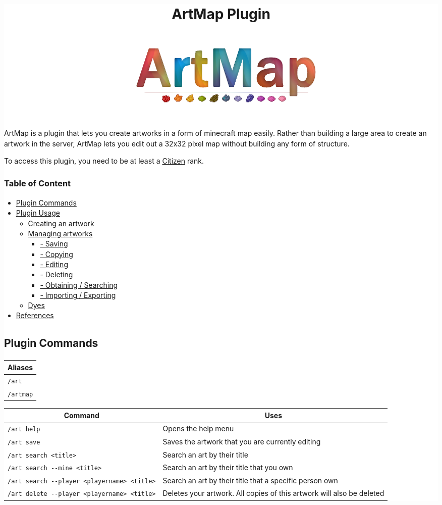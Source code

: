 <h1 style="text-align: center;">ArtMap Plugin</h1>

<div align="center">
  <img width="60%" src="../assets/images/artmap-logo.png">
</div>

<br>

ArtMap is a plugin that lets you create artworks in a form of minecraft map easily. Rather than building a large area to create an artwork in the server, ArtMap lets you edit out a 32x32 pixel map without building any form of structure.

To access this plugin, you need to be at least a [Citizen](../README.md#server-ranks) rank.

### Table of Content
- [Plugin Commands](#plugin-commands)
- [Plugin Usage](#plugin-usage)
  - [Creating an artwork](#creating-an-artwork)
  - [Managing artworks](#managing-artworks)
    - [- Saving](#--saving)
    - [- Copying](#--copying)
    - [- Editing](#--editing)
    - [- Deleting](#--deleting)
    - [- Obtaining / Searching](#--obtaining--searching)
    - [- Importing / Exporting](#--importing--exporting)
  - [Dyes](#dyes)
- [References](#references)

## Plugin Commands

|Aliases|
|-|
|`/art`|
|`/artmap`|

|Command|Uses|
|-|-|
|`/art help`|Opens the help menu|
|`/art save`|Saves the artwork that you are currently editing|
|`/art search <title>`| Search an art by their title|
|`/art search --mine <title>`|Search an art by their title that you own|
|`/art search --player <playername> <title>`|Search an art by their title that a specific person own|
|`/art delete --player <playername> <title>`|Deletes your artwork. All copies of this artwork will also be deleted|